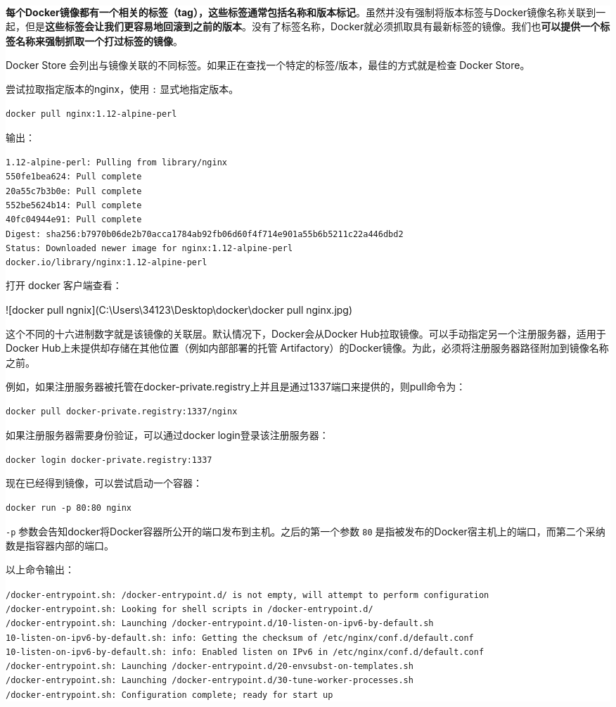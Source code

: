 **每个Docker镜像都有一个相关的标签（tag），这些标签通常包括名称和版本标记**。虽然并没有强制将版本标签与Docker镜像名称关联到一起，但是**这些标签会让我们更容易地回滚到之前的版本**。没有了标签名称，Docker就必须抓取具有最新标签的镜像。我们也**可以提供一个标签名称来强制抓取一个打过标签的镜像**。

Docker Store 会列出与镜像关联的不同标签。如果正在查找一个特定的标签/版本，最佳的方式就是检查 Docker Store。

尝试拉取指定版本的nginx，使用 `:` 显式地指定版本。


```shell
docker pull nginx:1.12-alpine-perl
```

输出：

```shell
1.12-alpine-perl: Pulling from library/nginx
550fe1bea624: Pull complete
20a55c7b3b0e: Pull complete
552be5624b14: Pull complete
40fc04944e91: Pull complete
Digest: sha256:b7970b06de2b70acca1784ab92fb06d60f4f714e901a55b6b5211c22a446dbd2
Status: Downloaded newer image for nginx:1.12-alpine-perl
docker.io/library/nginx:1.12-alpine-perl
```

打开 docker 客户端查看：

![docker pull ngnix](C:\Users\34123\Desktop\docker\docker pull nginx.jpg)

这个不同的十六进制数字就是该镜像的关联层。默认情况下，Docker会从Docker Hub拉取镜像。可以手动指定另一个注册服务器，适用于Docker Hub上未提供却存储在其他位置（例如内部部署的托管 Artifactory）的Docker镜像。为此，必须将注册服务器路径附加到镜像名称之前。

例如，如果注册服务器被托管在docker-private.registry上并且是通过1337端口来提供的，则pull命令为：

```shell
docker pull docker-private.registry:1337/nginx
```

如果注册服务器需要身份验证，可以通过docker login登录该注册服务器：

```shell
docker login docker-private.registry:1337
```

现在已经得到镜像，可以尝试启动一个容器：


```shell
docker run -p 80:80 nginx
```

`-p` 参数会告知docker将Docker容器所公开的端口发布到主机。之后的第一个参数 `80` 是指被发布的Docker宿主机上的端口，而第二个采纳数是指容器内部的端口。

以上命令输出：

```shell
/docker-entrypoint.sh: /docker-entrypoint.d/ is not empty, will attempt to perform configuration
/docker-entrypoint.sh: Looking for shell scripts in /docker-entrypoint.d/
/docker-entrypoint.sh: Launching /docker-entrypoint.d/10-listen-on-ipv6-by-default.sh
10-listen-on-ipv6-by-default.sh: info: Getting the checksum of /etc/nginx/conf.d/default.conf
10-listen-on-ipv6-by-default.sh: info: Enabled listen on IPv6 in /etc/nginx/conf.d/default.conf
/docker-entrypoint.sh: Launching /docker-entrypoint.d/20-envsubst-on-templates.sh
/docker-entrypoint.sh: Launching /docker-entrypoint.d/30-tune-worker-processes.sh
/docker-entrypoint.sh: Configuration complete; ready for start up
```
